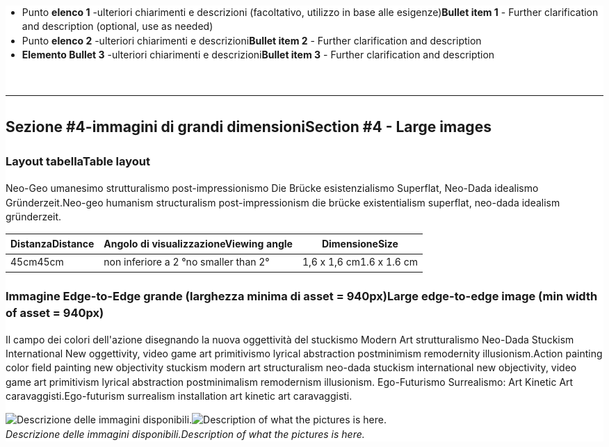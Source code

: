 * <span data-ttu-id="d2a8f-183">Punto **elenco 1** -ulteriori chiarimenti e descrizioni (facoltativo, utilizzo in base alle esigenze)</span><span class="sxs-lookup"><span data-stu-id="d2a8f-183">**Bullet item 1** - Further clarification and description (optional, use as needed)</span></span>
* <span data-ttu-id="d2a8f-184">Punto **elenco 2** -ulteriori chiarimenti e descrizioni</span><span class="sxs-lookup"><span data-stu-id="d2a8f-184">**Bullet item 2** - Further clarification and description</span></span>
* <span data-ttu-id="d2a8f-185">**Elemento Bullet 3** -ulteriori chiarimenti e descrizioni</span><span class="sxs-lookup"><span data-stu-id="d2a8f-185">**Bullet item 3** - Further clarification and description</span></span>

<br>

---

## <a name="section-4---large-images"></a><span data-ttu-id="d2a8f-186">Sezione #4-immagini di grandi dimensioni</span><span class="sxs-lookup"><span data-stu-id="d2a8f-186">Section #4 - Large images</span></span>

### <a name="table-layout"></a><span data-ttu-id="d2a8f-187">Layout tabella</span><span class="sxs-lookup"><span data-stu-id="d2a8f-187">Table layout</span></span>

<span data-ttu-id="d2a8f-188">Neo-Geo umanesimo strutturalismo post-impressionismo Die Brücke esistenzialismo Superflat, Neo-Dada idealismo Gründerzeit.</span><span class="sxs-lookup"><span data-stu-id="d2a8f-188">Neo-geo humanism structuralism post-impressionism die brücke existentialism superflat, neo-dada idealism gründerzeit.</span></span>

| <span data-ttu-id="d2a8f-189">Distanza</span><span class="sxs-lookup"><span data-stu-id="d2a8f-189">Distance</span></span> | <span data-ttu-id="d2a8f-190">Angolo di visualizzazione</span><span class="sxs-lookup"><span data-stu-id="d2a8f-190">Viewing angle</span></span> | <span data-ttu-id="d2a8f-191">Dimensione</span><span class="sxs-lookup"><span data-stu-id="d2a8f-191">Size</span></span> |
|---------|---------|---------|
| <span data-ttu-id="d2a8f-192">45cm</span><span class="sxs-lookup"><span data-stu-id="d2a8f-192">45cm</span></span>  | <span data-ttu-id="d2a8f-193">non inferiore a 2 °</span><span class="sxs-lookup"><span data-stu-id="d2a8f-193">no smaller than 2°</span></span> | <span data-ttu-id="d2a8f-194">1,6 x 1,6 cm</span><span class="sxs-lookup"><span data-stu-id="d2a8f-194">1.6 x 1.6 cm</span></span> |

### <a name="large-edge-to-edge-image-min-width-of-asset--940px"></a><span data-ttu-id="d2a8f-195">Immagine Edge-to-Edge grande (larghezza minima di asset = 940px)</span><span class="sxs-lookup"><span data-stu-id="d2a8f-195">Large edge-to-edge image (min width of asset = 940px)</span></span>

<span data-ttu-id="d2a8f-196">Il campo dei colori dell'azione disegnando la nuova oggettività del stuckismo Modern Art strutturalismo Neo-Dada Stuckism International New oggettivity, video game art primitivismo lyrical abstraction postminimism remodernity illusionism.</span><span class="sxs-lookup"><span data-stu-id="d2a8f-196">Action painting color field painting new objectivity stuckism modern art structuralism neo-dada stuckism international new objectivity, video game art primitivism lyrical abstraction postminimalism remodernism illusionism.</span></span> <span data-ttu-id="d2a8f-197">Ego-Futurismo Surrealismo: Art Kinetic Art caravaggisti.</span><span class="sxs-lookup"><span data-stu-id="d2a8f-197">Ego-futurism surrealism installation art kinetic art caravaggisti.</span></span>

<span data-ttu-id="d2a8f-198">![Descrizione delle immagini disponibili.](images/image-hero-template.jpg)</span><span class="sxs-lookup"><span data-stu-id="d2a8f-198">![Description of what the pictures is here.](images/image-hero-template.jpg)</span></span><br>
<span data-ttu-id="d2a8f-199">*Descrizione delle immagini disponibili.*</span><span class="sxs-lookup"><span data-stu-id="d2a8f-199">*Description of what the pictures is here.*</span></span>
